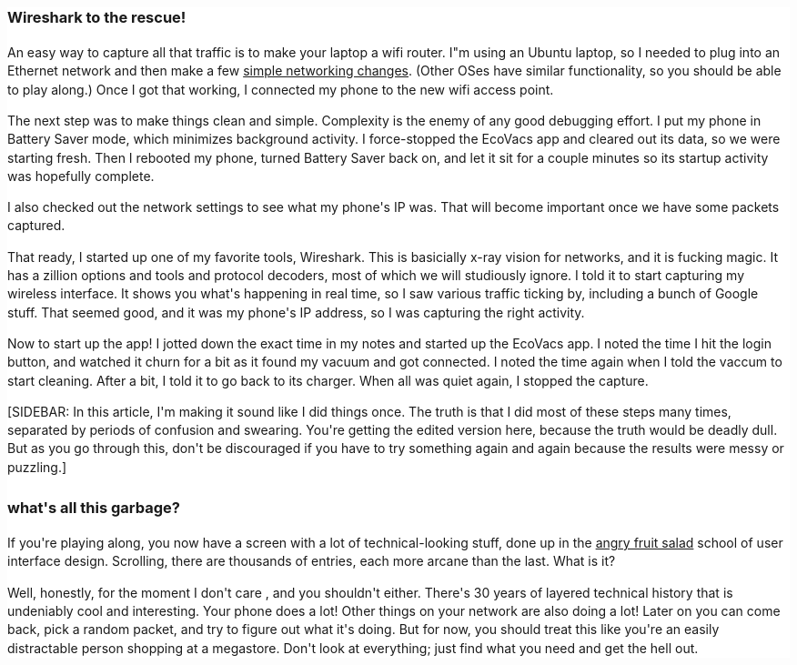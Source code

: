### Wireshark to the rescue!

An easy way to capture all that traffic is to make your laptop a wifi router.
I"m using an Ubuntu laptop, so I needed to plug into an Ethernet network and then
make a few [simple networking changes](https://askubuntu.com/questions/180733/how-to-setup-an-access-point-mode-wi-fi-hotspot).
(Other OSes have similar functionality, so you should be able to play along.)
Once I got that working, I connected my phone to the new wifi access point.

The next step was to make things clean and simple. Complexity is the enemy of
any good debugging effort. I put my phone in Battery Saver mode, which
minimizes background activity. I force-stopped the EcoVacs app and cleared
out its data, so we were starting fresh. Then I rebooted my phone, turned
Battery Saver back on, and let it sit for a couple minutes so its startup
activity was hopefully complete.



I also checked out the network settings to see what my phone's
IP was. That will become important once we have some packets captured.

That ready, I started up one of my favorite tools, Wireshark. This is basicially
x-ray vision for networks, and it is fucking magic. It has a zillion options
and tools and protocol decoders, most of which we will studiously ignore. I
told it to start capturing my wireless interface. It shows you what's happening
in real time, so I saw various traffic ticking by, including a bunch of Google
stuff. That seemed good, and it was my phone's IP address, so I was capturing
the right activity.

Now to start up the app! I jotted down the exact time in my notes and started
up the EcoVacs app. I noted the time I hit the login button, and watched it
churn for a bit as it found my vacuum and got connected. I noted the time again
when I told the vaccum to start cleaning. After a bit, I told it to go back to
its charger. When all was quiet again, I stopped the capture.

[SIDEBAR: In this article, I'm making it sound like I did things once. The
truth is that I did most of these steps many times, separated by periods of
confusion and swearing. You're getting the edited version here, because the
truth would be deadly dull. But as you go through this, don't be discouraged
if you have to try something again and again because the results were messy
or puzzling.]

### what's all this garbage?

If you're playing along, you now have a screen with a lot of technical-looking
stuff, done up in the [angry fruit salad](http://catb.org/jargon/html/A/angry-fruit-salad.html)
school of user interface design. Scrolling, there are thousands of entries,
each more arcane than the last. What is it?

Well, honestly, for the moment I don't care , and you shouldn't either. There's 30 years of
layered technical history that is undeniably cool and interesting. Your
phone does a lot! Other things on your network are also doing a lot! Later
on you can come back, pick a random packet, and try to figure out what it's
doing. But for now, you should treat this like you're an easily distractable
person shopping at a megastore. Don't look at everything; just find what you
need and get the hell out.
